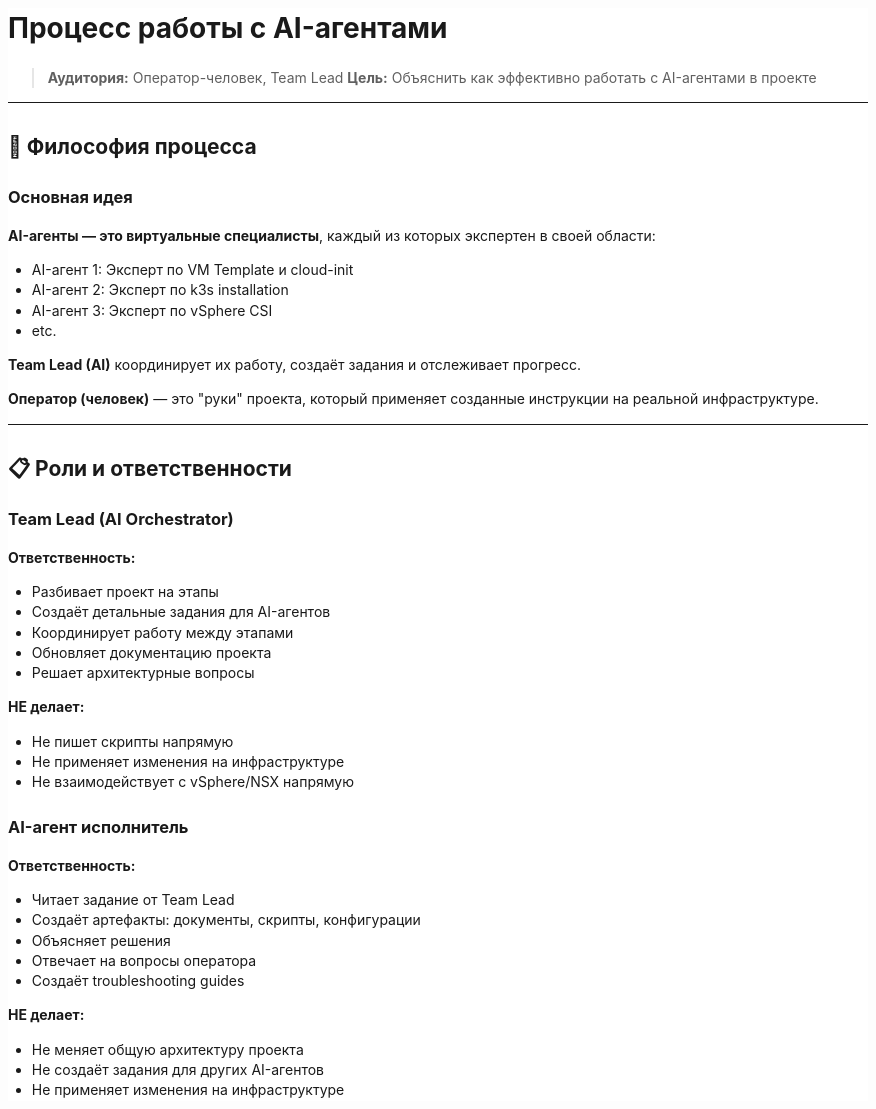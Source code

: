 # Процесс работы с AI-агентами

> **Аудитория:** Оператор-человек, Team Lead
> **Цель:** Объяснить как эффективно работать с AI-агентами в проекте

---

## 🎯 Философия процесса

### Основная идея

**AI-агенты — это виртуальные специалисты**, каждый из которых экспертен в своей области:
- AI-агент 1: Эксперт по VM Template и cloud-init
- AI-агент 2: Эксперт по k3s installation
- AI-агент 3: Эксперт по vSphere CSI
- etc.

**Team Lead (AI)** координирует их работу, создаёт задания и отслеживает прогресс.

**Оператор (человек)** — это "руки" проекта, который применяет созданные инструкции на реальной инфраструктуре.

---

## 📋 Роли и ответственности

### Team Lead (AI Orchestrator)

**Ответственность:**
- Разбивает проект на этапы
- Создаёт детальные задания для AI-агентов
- Координирует работу между этапами
- Обновляет документацию проекта
- Решает архитектурные вопросы

**НЕ делает:**
- Не пишет скрипты напрямую
- Не применяет изменения на инфраструктуре
- Не взаимодействует с vSphere/NSX напрямую

### AI-агент исполнитель

**Ответственность:**
- Читает задание от Team Lead
- Создаёт артефакты: документы, скрипты, конфигурации
- Объясняет решения
- Отвечает на вопросы оператора
- Создаёт troubleshooting guides

**НЕ делает:**
- Не меняет общую архитектуру проекта
- Не создаёт задания для других AI-агентов
- Не применяет изменения на инфраструктуре
